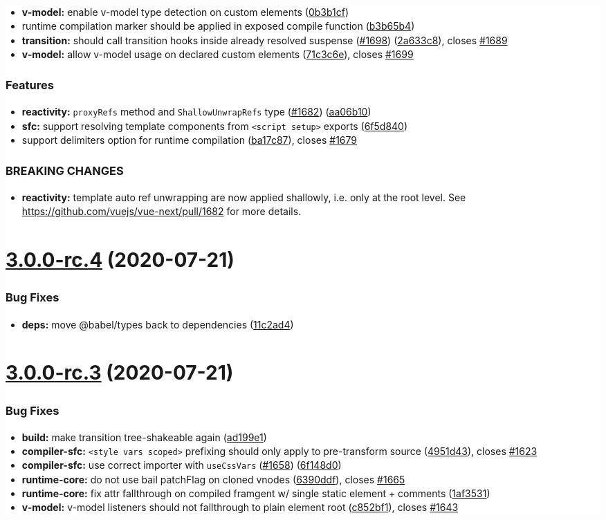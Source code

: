 * **v-model:** enable v-model type detection on custom elements ([0b3b1cf](https://github.com/vuejs/vue-next/commit/0b3b1cfa487a359c8762794cfd74726d55b9ef8f))
* runtime compilation marker should be applied in exposed compile function ([b3b65b4](https://github.com/vuejs/vue-next/commit/b3b65b40582d7fbdc776bfe8a1542b80aebe0aac))
* **transition:** should call transition hooks inside already resolved suspense ([#1698](https://github.com/vuejs/vue-next/issues/1698)) ([2a633c8](https://github.com/vuejs/vue-next/commit/2a633c84ff0e522a7562d3194a8f4e4012eb8281)), closes [#1689](https://github.com/vuejs/vue-next/issues/1689)
* **v-model:** allow v-model usage on declared custom elements ([71c3c6e](https://github.com/vuejs/vue-next/commit/71c3c6e2a03095ddd4c2a1e15957afd3ec8d4120)), closes [#1699](https://github.com/vuejs/vue-next/issues/1699)


### Features

* **reactivity:** `proxyRefs` method and `ShallowUnwrapRefs` type ([#1682](https://github.com/vuejs/vue-next/issues/1682)) ([aa06b10](https://github.com/vuejs/vue-next/commit/aa06b1034d8268fa15cb6b4b6916440701238b2d))
* **sfc:** support resolving template components from `<script setup>` exports ([6f5d840](https://github.com/vuejs/vue-next/commit/6f5d840612dbced2dbb4584c979a8f0cfc1f72f0))
* support delimiters option for runtime compilation ([ba17c87](https://github.com/vuejs/vue-next/commit/ba17c871d80f833e064a51900d07efa358eafb89)), closes [#1679](https://github.com/vuejs/vue-next/issues/1679)


### BREAKING CHANGES

* **reactivity:** template auto ref unwrapping are now applied shallowly,
i.e. only at the root level. See https://github.com/vuejs/vue-next/pull/1682 for
more details.



# [3.0.0-rc.4](https://github.com/vuejs/vue-next/compare/v3.0.0-rc.3...v3.0.0-rc.4) (2020-07-21)


### Bug Fixes

* **deps:** move @babel/types back to dependencies ([11c2ad4](https://github.com/vuejs/vue-next/commit/11c2ad4a04c000ea828a0f5017e41fc7e0816868))



# [3.0.0-rc.3](https://github.com/vuejs/vue-next/compare/v3.0.0-rc.2...v3.0.0-rc.3) (2020-07-21)


### Bug Fixes

* **build:** make transition tree-shakeable again ([ad199e1](https://github.com/vuejs/vue-next/commit/ad199e1a252f80c85a8e40a4b4539ad27c39505c))
* **compiler-sfc:** `<style vars scoped>` prefixing should only apply to pre-transform source ([4951d43](https://github.com/vuejs/vue-next/commit/4951d4352605eb9f4bcbea40ecc68fc6cbc3dce2)), closes [#1623](https://github.com/vuejs/vue-next/issues/1623)
* **compiler-sfc:** use correct importer with `useCssVars` ([#1658](https://github.com/vuejs/vue-next/issues/1658)) ([6f148d0](https://github.com/vuejs/vue-next/commit/6f148d0b9a0630dc87c741ed951c82b639e776b2))
* **runtime-core:** do not use bail patchFlag on cloned vnodes ([6390ddf](https://github.com/vuejs/vue-next/commit/6390ddfb7d0ed83ac4bae15d0497cba4de3e1972)), closes [#1665](https://github.com/vuejs/vue-next/issues/1665)
* **runtime-core:** fix attr fallthrough on compiled framgent w/ single static element + comments ([1af3531](https://github.com/vuejs/vue-next/commit/1af35317195772ea8f2728abc8f5ac159a5b7b75))
* **v-model:** v-model listeners should not fallthrough to plain element root ([c852bf1](https://github.com/vuejs/vue-next/commit/c852bf18d7a51be0c3255357f0c30f39ae9bb540)), closes [#1643](https://github.com/vuejs/vue-next/issues/1643)